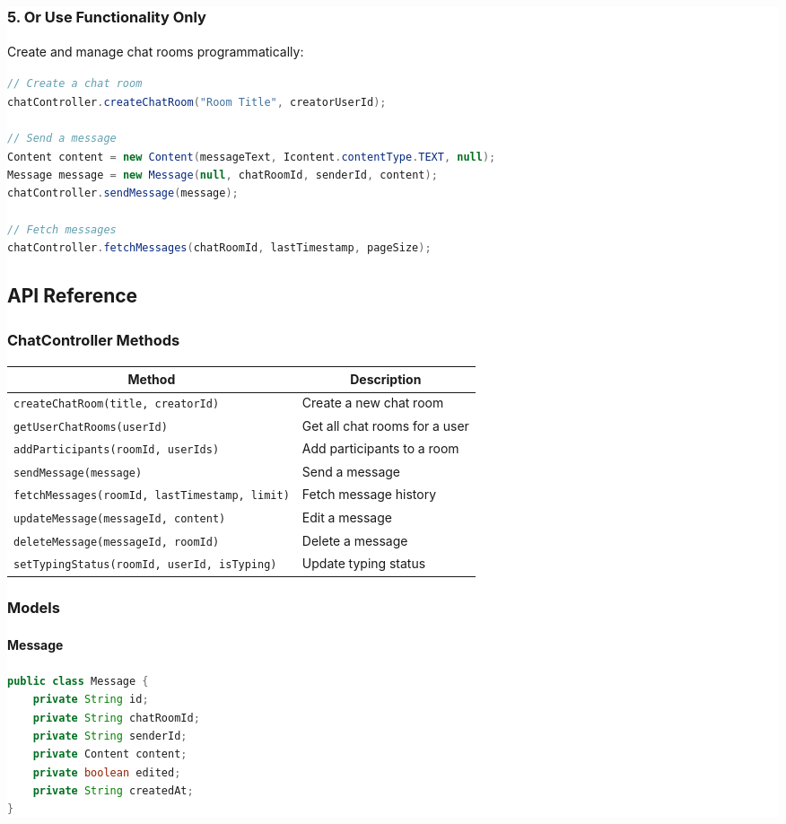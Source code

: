 ### 5. Or Use Functionality Only

Create and manage chat rooms programmatically:

```java
// Create a chat room
chatController.createChatRoom("Room Title", creatorUserId);

// Send a message
Content content = new Content(messageText, Icontent.contentType.TEXT, null);
Message message = new Message(null, chatRoomId, senderId, content);
chatController.sendMessage(message);

// Fetch messages
chatController.fetchMessages(chatRoomId, lastTimestamp, pageSize);
```

## API Reference

### ChatController Methods

| Method | Description |
|--------|-------------|
| `createChatRoom(title, creatorId)` | Create a new chat room |
| `getUserChatRooms(userId)` | Get all chat rooms for a user |
| `addParticipants(roomId, userIds)` | Add participants to a room |
| `sendMessage(message)` | Send a message |
| `fetchMessages(roomId, lastTimestamp, limit)` | Fetch message history |
| `updateMessage(messageId, content)` | Edit a message |
| `deleteMessage(messageId, roomId)` | Delete a message |
| `setTypingStatus(roomId, userId, isTyping)` | Update typing status |

### Models

#### Message
```java
public class Message {
    private String id;
    private String chatRoomId;
    private String senderId;
    private Content content;
    private boolean edited;
    private String createdAt;
}
```
